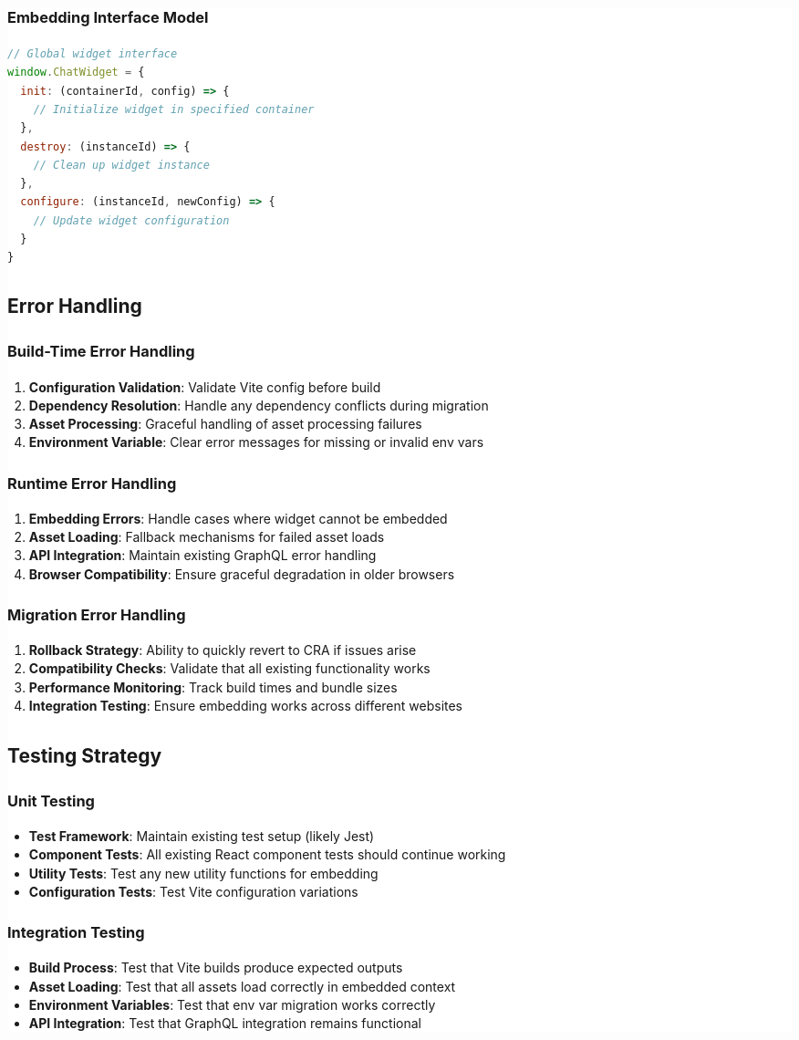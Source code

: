 ### Embedding Interface Model
```javascript
// Global widget interface
window.ChatWidget = {
  init: (containerId, config) => {
    // Initialize widget in specified container
  },
  destroy: (instanceId) => {
    // Clean up widget instance
  },
  configure: (instanceId, newConfig) => {
    // Update widget configuration
  }
}
```

## Error Handling

### Build-Time Error Handling
1. **Configuration Validation**: Validate Vite config before build
2. **Dependency Resolution**: Handle any dependency conflicts during migration
3. **Asset Processing**: Graceful handling of asset processing failures
4. **Environment Variable**: Clear error messages for missing or invalid env vars

### Runtime Error Handling
1. **Embedding Errors**: Handle cases where widget cannot be embedded
2. **Asset Loading**: Fallback mechanisms for failed asset loads
3. **API Integration**: Maintain existing GraphQL error handling
4. **Browser Compatibility**: Ensure graceful degradation in older browsers

### Migration Error Handling
1. **Rollback Strategy**: Ability to quickly revert to CRA if issues arise
2. **Compatibility Checks**: Validate that all existing functionality works
3. **Performance Monitoring**: Track build times and bundle sizes
4. **Integration Testing**: Ensure embedding works across different websites

## Testing Strategy

### Unit Testing
- **Test Framework**: Maintain existing test setup (likely Jest)
- **Component Tests**: All existing React component tests should continue working
- **Utility Tests**: Test any new utility functions for embedding
- **Configuration Tests**: Test Vite configuration variations

### Integration Testing
- **Build Process**: Test that Vite builds produce expected outputs
- **Asset Loading**: Test that all assets load correctly in embedded context
- **Environment Variables**: Test that env var migration works correctly
- **API Integration**: Test that GraphQL integration remains functional
